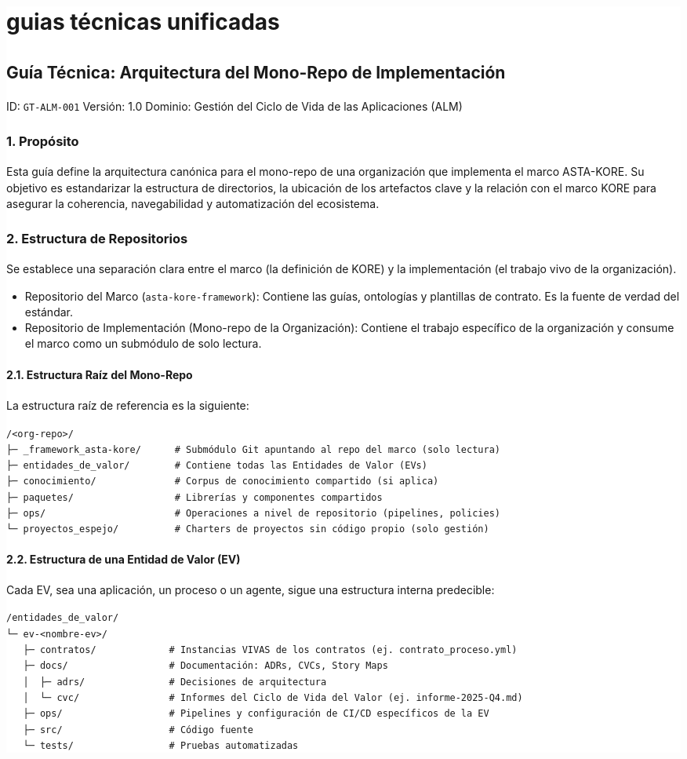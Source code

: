 # guias técnicas unificadas

## Guía Técnica: Arquitectura del Mono-Repo de Implementación

ID: `GT-ALM-001`
Versión: 1.0
Dominio: Gestión del Ciclo de Vida de las Aplicaciones (ALM)

### 1. Propósito

Esta guía define la arquitectura canónica para el mono-repo de una organización que implementa el marco ASTA-KORE. Su objetivo es estandarizar la estructura de directorios, la ubicación de los artefactos clave y la relación con el marco KORE para asegurar la coherencia, navegabilidad y automatización del ecosistema.

### 2. Estructura de Repositorios

Se establece una separación clara entre el marco (la definición de KORE) y la implementación (el trabajo vivo de la organización).

* Repositorio del Marco (`asta-kore-framework`): Contiene las guías, ontologías y plantillas de contrato. Es la fuente de verdad del estándar.
* Repositorio de Implementación (Mono-repo de la Organización): Contiene el trabajo específico de la organización y consume el marco como un submódulo de solo lectura.

#### 2.1. Estructura Raíz del Mono-Repo

La estructura raíz de referencia es la siguiente:

```
/<org-repo>/
├─ _framework_asta-kore/      # Submódulo Git apuntando al repo del marco (solo lectura)
├─ entidades_de_valor/        # Contiene todas las Entidades de Valor (EVs)
├─ conocimiento/              # Corpus de conocimiento compartido (si aplica)
├─ paquetes/                  # Librerías y componentes compartidos
├─ ops/                       # Operaciones a nivel de repositorio (pipelines, policies)
└─ proyectos_espejo/          # Charters de proyectos sin código propio (solo gestión)
```

#### 2.2. Estructura de una Entidad de Valor (EV)

Cada EV, sea una aplicación, un proceso o un agente, sigue una estructura interna predecible:

```
/entidades_de_valor/
└─ ev-<nombre-ev>/
   ├─ contratos/             # Instancias VIVAS de los contratos (ej. contrato_proceso.yml)
   ├─ docs/                  # Documentación: ADRs, CVCs, Story Maps
   │  ├─ adrs/               # Decisiones de arquitectura
   │  └─ cvc/                # Informes del Ciclo de Vida del Valor (ej. informe-2025-Q4.md)
   ├─ ops/                   # Pipelines y configuración de CI/CD específicos de la EV
   ├─ src/                   # Código fuente
   └─ tests/                 # Pruebas automatizadas
```
